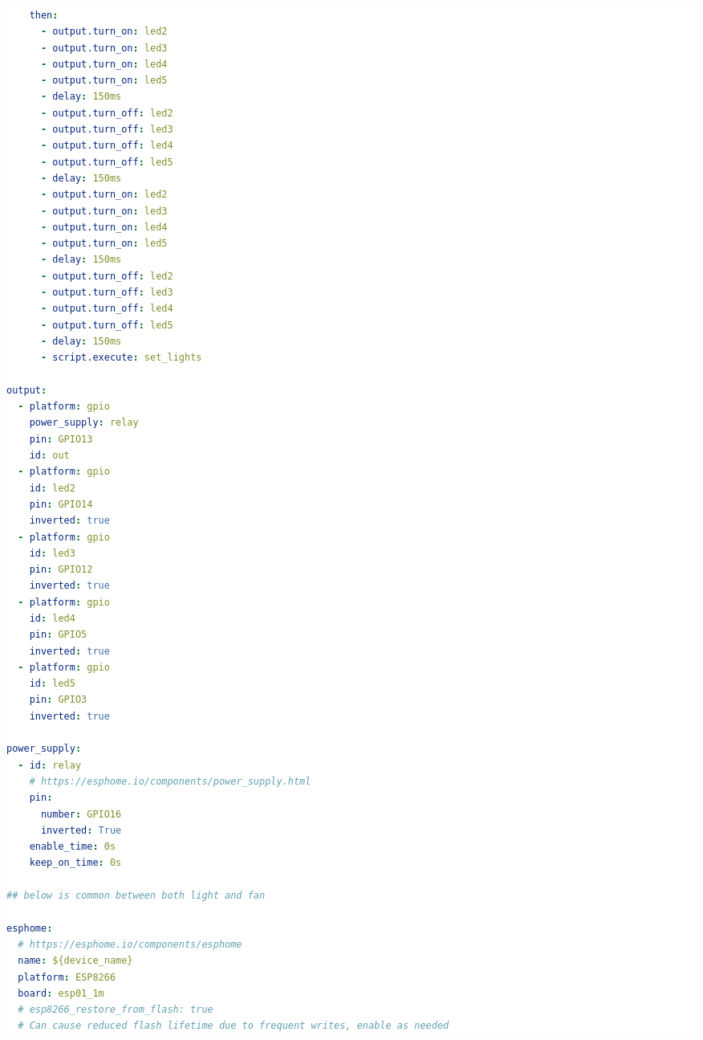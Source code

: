 ```yaml
    then:
      - output.turn_on: led2
      - output.turn_on: led3
      - output.turn_on: led4
      - output.turn_on: led5
      - delay: 150ms
      - output.turn_off: led2
      - output.turn_off: led3
      - output.turn_off: led4
      - output.turn_off: led5
      - delay: 150ms
      - output.turn_on: led2
      - output.turn_on: led3
      - output.turn_on: led4
      - output.turn_on: led5
      - delay: 150ms
      - output.turn_off: led2
      - output.turn_off: led3
      - output.turn_off: led4
      - output.turn_off: led5
      - delay: 150ms
      - script.execute: set_lights

output:
  - platform: gpio
    power_supply: relay
    pin: GPIO13
    id: out
  - platform: gpio
    id: led2
    pin: GPIO14
    inverted: true
  - platform: gpio
    id: led3
    pin: GPIO12
    inverted: true
  - platform: gpio
    id: led4
    pin: GPIO5
    inverted: true
  - platform: gpio
    id: led5
    pin: GPIO3
    inverted: true

power_supply:
  - id: relay
    # https://esphome.io/components/power_supply.html
    pin:
      number: GPIO16
      inverted: True
    enable_time: 0s
    keep_on_time: 0s

## below is common between both light and fan

esphome:
  # https://esphome.io/components/esphome
  name: ${device_name}
  platform: ESP8266
  board: esp01_1m
  # esp8266_restore_from_flash: true
  # Can cause reduced flash lifetime due to frequent writes, enable as needed
```